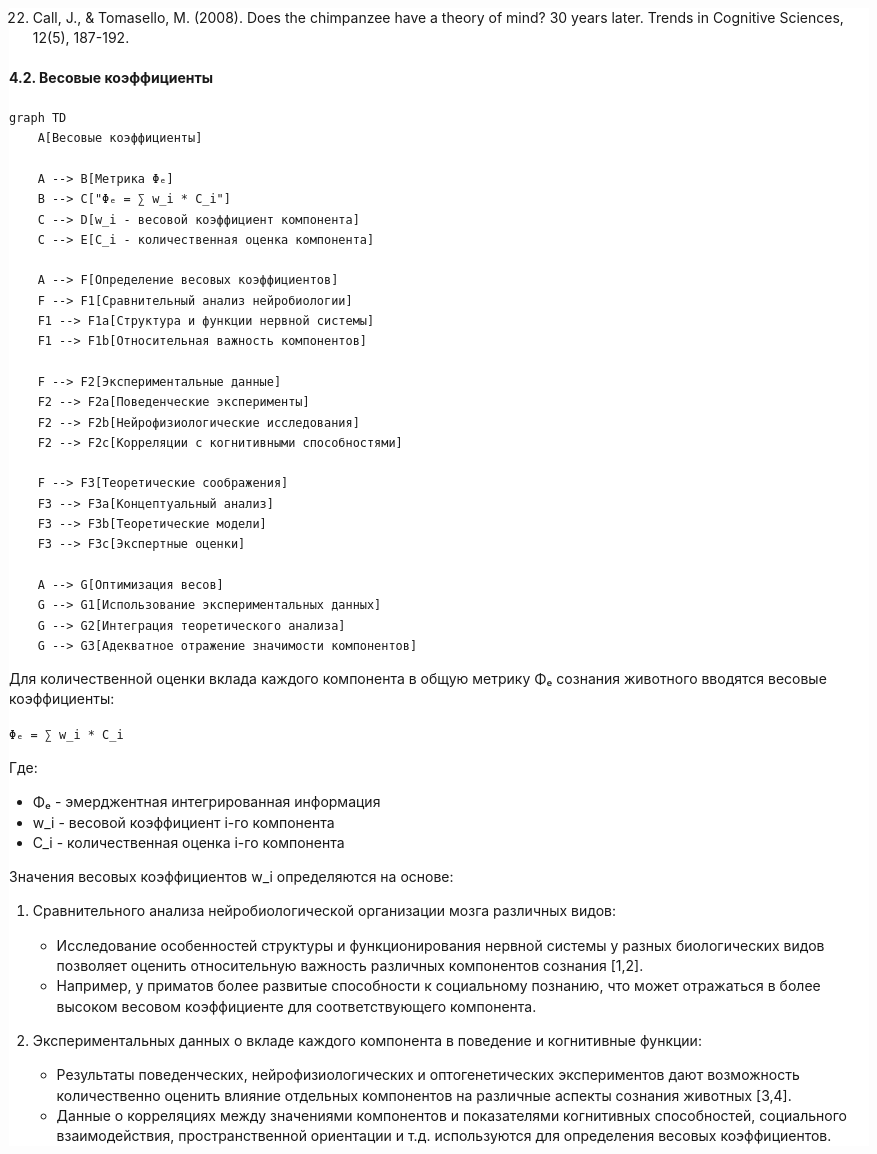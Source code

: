 22. Call, J., & Tomasello, M. (2008). Does the chimpanzee have a theory of mind? 30 years later. Trends in Cognitive Sciences, 12(5), 187-192.

#### 4.2. Весовые коэффициенты

```mermaid
graph TD
    A[Весовые коэффициенты]

    A --> B[Метрика Φₑ]
    B --> C["Φₑ = ∑ w_i * C_i"]
    C --> D[w_i - весовой коэффициент компонента]
    C --> E[C_i - количественная оценка компонента]

    A --> F[Определение весовых коэффициентов]
    F --> F1[Сравнительный анализ нейробиологии]
    F1 --> F1a[Структура и функции нервной системы]
    F1 --> F1b[Относительная важность компонентов]

    F --> F2[Экспериментальные данные]
    F2 --> F2a[Поведенческие эксперименты]
    F2 --> F2b[Нейрофизиологические исследования]
    F2 --> F2c[Корреляции с когнитивными способностями]

    F --> F3[Теоретические соображения]
    F3 --> F3a[Концептуальный анализ]
    F3 --> F3b[Теоретические модели]
    F3 --> F3c[Экспертные оценки]

    A --> G[Оптимизация весов]
    G --> G1[Использование экспериментальных данных]
    G --> G2[Интеграция теоретического анализа]
    G --> G3[Адекватное отражение значимости компонентов]
```

Для количественной оценки вклада каждого компонента в общую метрику Φₑ сознания животного вводятся весовые коэффициенты:

`Φₑ = ∑ w_i * C_i`

Где:

- Φₑ - эмерджентная интегрированная информация
- w_i - весовой коэффициент i-го компонента
- C_i - количественная оценка i-го компонента

Значения весовых коэффициентов w_i определяются на основе:

1. Сравнительного анализа нейробиологической организации мозга различных видов:
   - Исследование особенностей структуры и функционирования нервной системы у разных биологических видов позволяет оценить относительную важность различных компонентов сознания [1,2].
   - Например, у приматов более развитые способности к социальному познанию, что может отражаться в более высоком весовом коэффициенте для соответствующего компонента.

2. Экспериментальных данных о вкладе каждого компонента в поведение и когнитивные функции:
   - Результаты поведенческих, нейрофизиологических и оптогенетических экспериментов дают возможность количественно оценить влияние отдельных компонентов на различные аспекты сознания животных [3,4].
   - Данные о корреляциях между значениями компонентов и показателями когнитивных способностей, социального взаимодействия, пространственной ориентации и т.д. используются для определения весовых коэффициентов.
